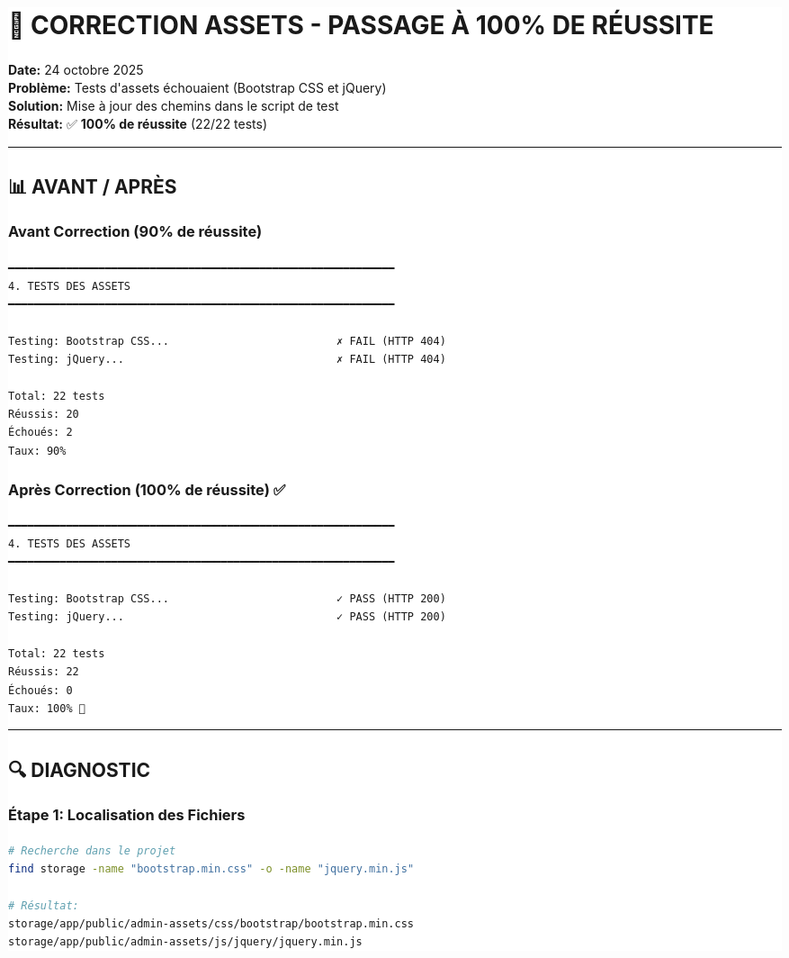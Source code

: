 # 🔧 CORRECTION ASSETS - PASSAGE À 100% DE RÉUSSITE

**Date:** 24 octobre 2025  
**Problème:** Tests d'assets échouaient (Bootstrap CSS et jQuery)  
**Solution:** Mise à jour des chemins dans le script de test  
**Résultat:** ✅ **100% de réussite** (22/22 tests)

---

## 📊 AVANT / APRÈS

### Avant Correction (90% de réussite)

```
━━━━━━━━━━━━━━━━━━━━━━━━━━━━━━━━━━━━━━━━━━━━━━━━━━━━━━━━━━━━
4. TESTS DES ASSETS
━━━━━━━━━━━━━━━━━━━━━━━━━━━━━━━━━━━━━━━━━━━━━━━━━━━━━━━━━━━━

Testing: Bootstrap CSS...                          ✗ FAIL (HTTP 404)
Testing: jQuery...                                 ✗ FAIL (HTTP 404)

Total: 22 tests
Réussis: 20
Échoués: 2
Taux: 90%
```

### Après Correction (100% de réussite) ✅

```
━━━━━━━━━━━━━━━━━━━━━━━━━━━━━━━━━━━━━━━━━━━━━━━━━━━━━━━━━━━━
4. TESTS DES ASSETS
━━━━━━━━━━━━━━━━━━━━━━━━━━━━━━━━━━━━━━━━━━━━━━━━━━━━━━━━━━━━

Testing: Bootstrap CSS...                          ✓ PASS (HTTP 200)
Testing: jQuery...                                 ✓ PASS (HTTP 200)

Total: 22 tests
Réussis: 22
Échoués: 0
Taux: 100% 🎉
```

---

## 🔍 DIAGNOSTIC

### Étape 1: Localisation des Fichiers

```bash
# Recherche dans le projet
find storage -name "bootstrap.min.css" -o -name "jquery.min.js"

# Résultat:
storage/app/public/admin-assets/css/bootstrap/bootstrap.min.css
storage/app/public/admin-assets/js/jquery/jquery.min.js
```

